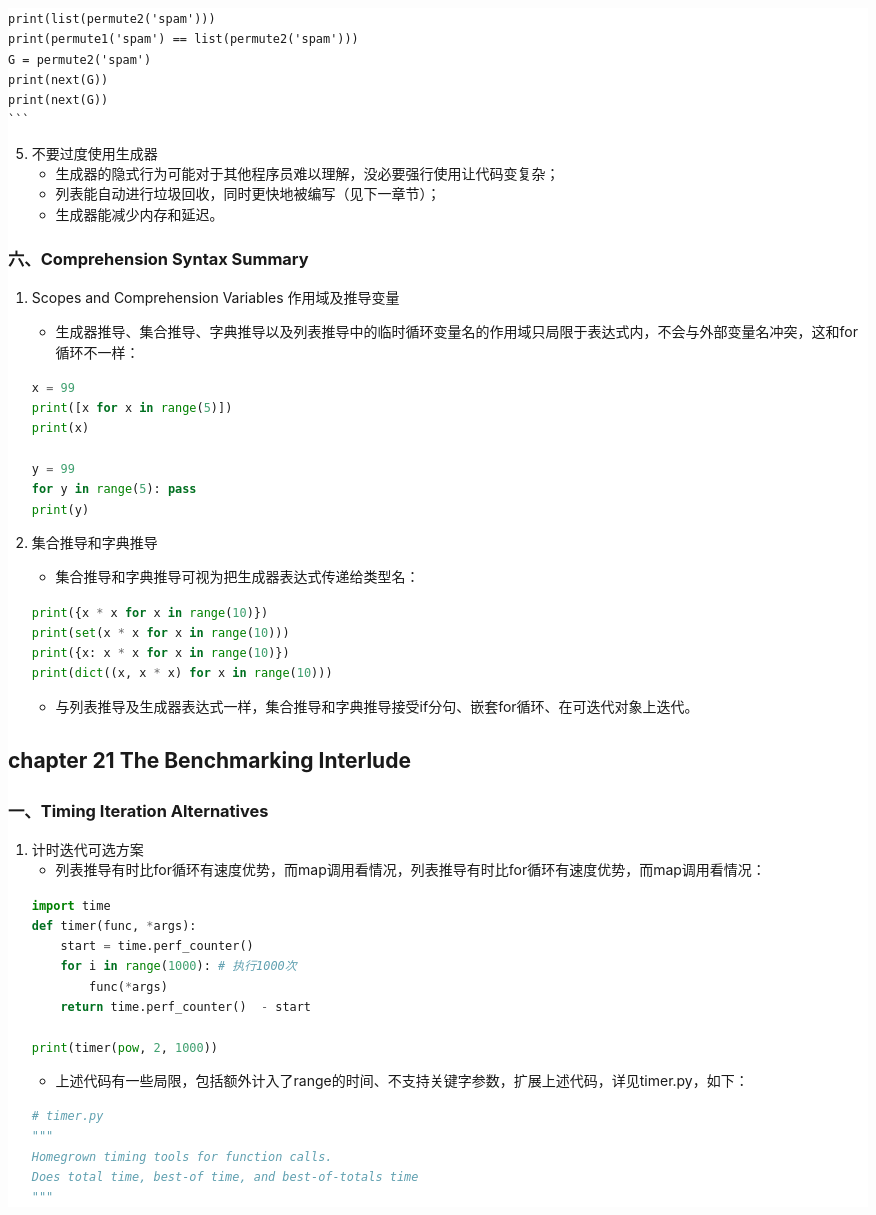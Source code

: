     print(list(permute2('spam')))
    print(permute1('spam') == list(permute2('spam')))
    G = permute2('spam')
    print(next(G))
    print(next(G))
    ```

5. 不要过度使用生成器
    - 生成器的隐式行为可能对于其他程序员难以理解，没必要强行使用让代码变复杂；
    - 列表能自动进行垃圾回收，同时更快地被编写（见下一章节）；
    - 生成器能减少内存和延迟。


### 六、Comprehension Syntax Summary
1. Scopes and Comprehension Variables 作用域及推导变量
    - 生成器推导、集合推导、字典推导以及列表推导中的临时循环变量名的作用域只局限于表达式内，不会与外部变量名冲突，这和for循环不一样：
    ``` python
    x = 99
    print([x for x in range(5)])
    print(x)

    y = 99
    for y in range(5): pass
    print(y)
    ```

2. 集合推导和字典推导
    - 集合推导和字典推导可视为把生成器表达式传递给类型名：
    ``` python
    print({x * x for x in range(10)})
    print(set(x * x for x in range(10)))
    print({x: x * x for x in range(10)})
    print(dict((x, x * x) for x in range(10)))
    ```
    - 与列表推导及生成器表达式一样，集合推导和字典推导接受if分句、嵌套for循环、在可迭代对象上迭代。


## chapter 21 The Benchmarking Interlude
### 一、Timing Iteration Alternatives
1. 计时迭代可选方案
    - 列表推导有时比for循环有速度优势，而map调用看情况，列表推导有时比for循环有速度优势，而map调用看情况：
    ``` python
    import time
    def timer(func, *args):
        start = time.perf_counter() 
        for i in range(1000): # 执行1000次
            func(*args)
        return time.perf_counter()  - start

    print(timer(pow, 2, 1000))
    ```
    - 上述代码有一些局限，包括额外计入了range的时间、不支持关键字参数，扩展上述代码，详见timer.py，如下：
    ``` python
    # timer.py
    """
    Homegrown timing tools for function calls.
    Does total time, best-of time, and best-of-totals time
    """
